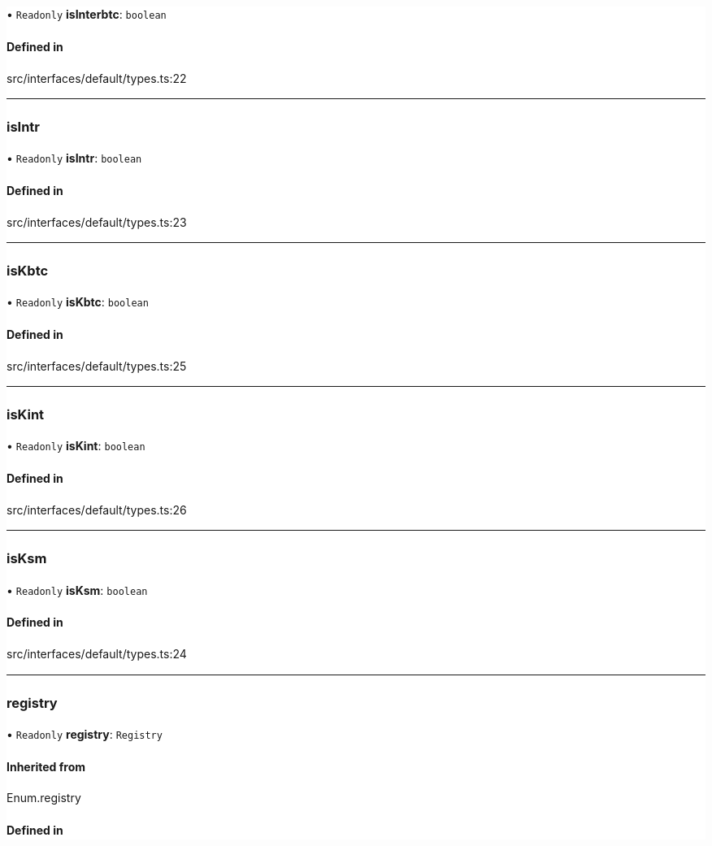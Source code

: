 • `Readonly` **isInterbtc**: `boolean`

#### Defined in

src/interfaces/default/types.ts:22

___

### isIntr

• `Readonly` **isIntr**: `boolean`

#### Defined in

src/interfaces/default/types.ts:23

___

### isKbtc

• `Readonly` **isKbtc**: `boolean`

#### Defined in

src/interfaces/default/types.ts:25

___

### isKint

• `Readonly` **isKint**: `boolean`

#### Defined in

src/interfaces/default/types.ts:26

___

### isKsm

• `Readonly` **isKsm**: `boolean`

#### Defined in

src/interfaces/default/types.ts:24

___

### registry

• `Readonly` **registry**: `Registry`

#### Inherited from

Enum.registry

#### Defined in
